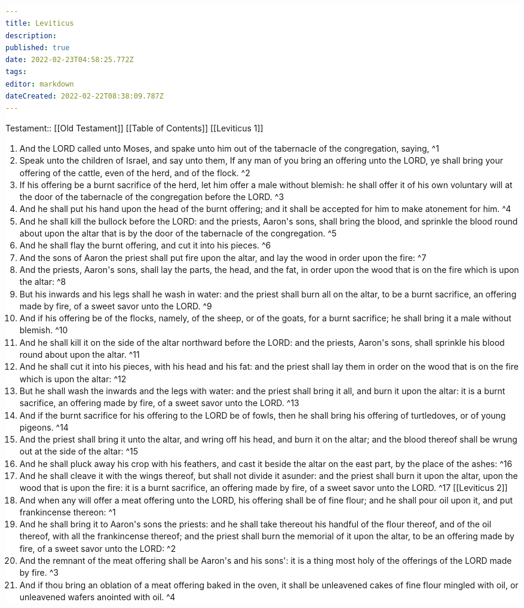 ```yaml
---
title: Leviticus
description: 
published: true
date: 2022-02-23T04:58:25.772Z
tags: 
editor: markdown
dateCreated: 2022-02-22T08:38:09.787Z
---
```


 Testament:: [[Old Testament]]
 [[Table of Contents]]
 [[Leviticus 1]]
 1. And the LORD called unto Moses, and spake unto him out of the tabernacle of the congregation, saying, ^1
 2. Speak unto the children of Israel, and say unto them, If any man of you bring an offering unto the LORD, ye shall bring your offering of the cattle, even of the herd, and of the flock. ^2
 3. If his offering be a burnt sacrifice of the herd, let him offer a male without blemish: he shall offer it of his own voluntary will at the door of the tabernacle of the congregation before the LORD. ^3
 4. And he shall put his hand upon the head of the burnt offering; and it shall be accepted for him to make atonement for him. ^4
 5. And he shall kill the bullock before the LORD: and the priests, Aaron's sons, shall bring the blood, and sprinkle the blood round about upon the altar that is by the door of the tabernacle of the congregation. ^5
 6. And he shall flay the burnt offering, and cut it into his pieces. ^6
 7. And the sons of Aaron the priest shall put fire upon the altar, and lay the wood in order upon the fire: ^7
 8. And the priests, Aaron's sons, shall lay the parts, the head, and the fat, in order upon the wood that is on the fire which is upon the altar: ^8
 9. But his inwards and his legs shall he wash in water: and the priest shall burn all on the altar, to be a burnt sacrifice, an offering made by fire, of a sweet savor unto the LORD. ^9
 10. And if his offering be of the flocks, namely, of the sheep, or of the goats, for a burnt sacrifice; he shall bring it a male without blemish. ^10
 11. And he shall kill it on the side of the altar northward before the LORD: and the priests, Aaron's sons, shall sprinkle his blood round about upon the altar. ^11
 12. And he shall cut it into his pieces, with his head and his fat: and the priest shall lay them in order on the wood that is on the fire which is upon the altar: ^12
 13. But he shall wash the inwards and the legs with water: and the priest shall bring it all, and burn it upon the altar: it is a burnt sacrifice, an offering made by fire, of a sweet savor unto the LORD. ^13
 14. And if the burnt sacrifice for his offering to the LORD be of fowls, then he shall bring his offering of turtledoves, or of young pigeons. ^14
 15. And the priest shall bring it unto the altar, and wring off his head, and burn it on the altar; and the blood thereof shall be wrung out at the side of the altar: ^15
 16. And he shall pluck away his crop with his feathers, and cast it beside the altar on the east part, by the place of the ashes: ^16
 17. And he shall cleave it with the wings thereof, but shall not divide it asunder: and the priest shall burn it upon the altar, upon the wood that is upon the fire: it is a burnt sacrifice, an offering made by fire, of a sweet savor unto the LORD. ^17
 [[Leviticus 2]]
 1. And when any will offer a meat offering unto the LORD, his offering shall be of fine flour; and he shall pour oil upon it, and put frankincense thereon: ^1
 2. And he shall bring it to Aaron's sons the priests: and he shall take thereout his handful of the flour thereof, and of the oil thereof, with all the frankincense thereof; and the priest shall burn the memorial of it upon the altar, to be an offering made by fire, of a sweet savor unto the LORD: ^2
 3. And the remnant of the meat offering shall be Aaron's and his sons': it is a thing most holy of the offerings of the LORD made by fire. ^3
 4. And if thou bring an oblation of a meat offering baked in the oven, it shall be unleavened cakes of fine flour mingled with oil, or unleavened wafers anointed with oil. ^4